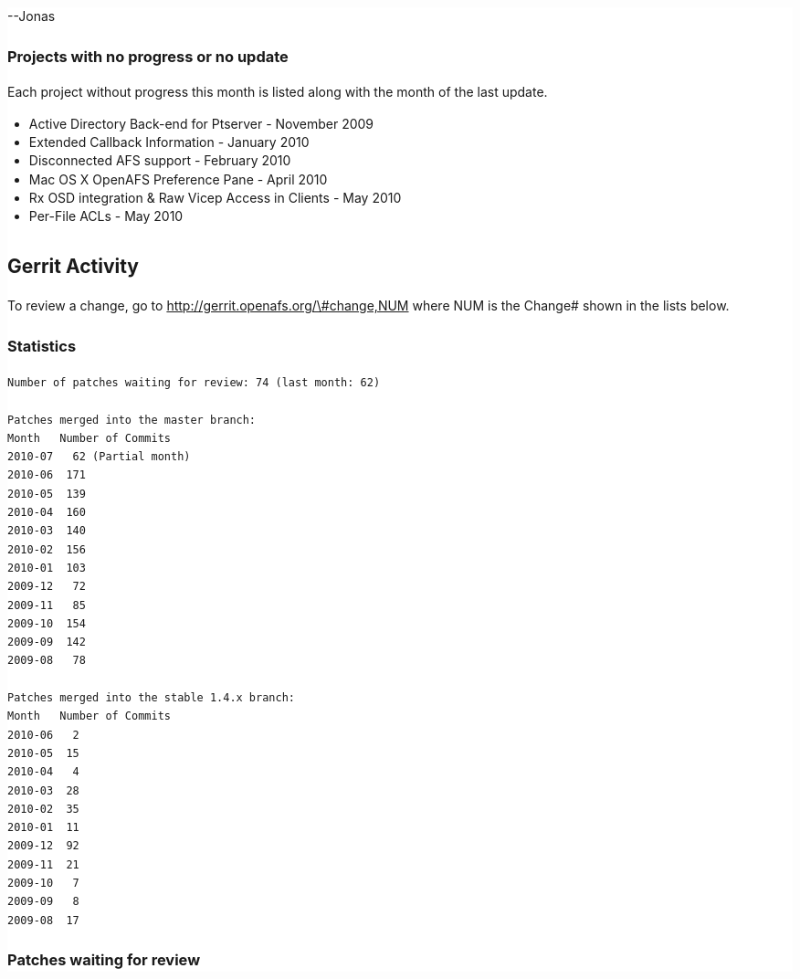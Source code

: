 \--Jonas

### Projects with no progress or no update

Each project without progress this month is listed along with the month of
the last update.

- Active Directory Back-end for Ptserver - November 2009
- Extended Callback Information - January 2010
- Disconnected AFS support - February 2010
- Mac OS X OpenAFS Preference Pane - April 2010
- Rx OSD integration & Raw Vicep Access in Clients - May 2010
- Per-File ACLs - May 2010

## Gerrit Activity

To review a change, go to http://gerrit.openafs.org/\#change,NUM where NUM
is the Change\# shown in the lists below.

### Statistics

    Number of patches waiting for review: 74 (last month: 62)

    Patches merged into the master branch:
    Month   Number of Commits
    2010-07   62 (Partial month)
    2010-06  171
    2010-05  139
    2010-04  160
    2010-03  140
    2010-02  156
    2010-01  103
    2009-12   72
    2009-11   85
    2009-10  154
    2009-09  142
    2009-08   78

    Patches merged into the stable 1.4.x branch:
    Month   Number of Commits
    2010-06   2
    2010-05  15
    2010-04   4
    2010-03  28
    2010-02  35
    2010-01  11
    2009-12  92
    2009-11  21
    2009-10   7
    2009-09   8
    2009-08  17

### Patches waiting for review
